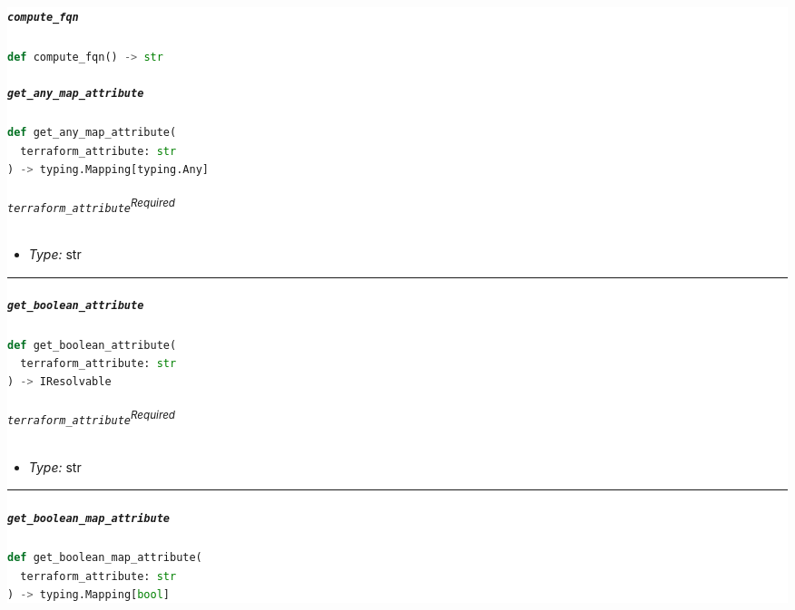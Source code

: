 
##### `compute_fqn` <a name="compute_fqn" id="@cdktf/provider-pagerduty.incidentWorkflow.IncidentWorkflowStepInlineStepsInputOutputReference.computeFqn"></a>

```python
def compute_fqn() -> str
```

##### `get_any_map_attribute` <a name="get_any_map_attribute" id="@cdktf/provider-pagerduty.incidentWorkflow.IncidentWorkflowStepInlineStepsInputOutputReference.getAnyMapAttribute"></a>

```python
def get_any_map_attribute(
  terraform_attribute: str
) -> typing.Mapping[typing.Any]
```

###### `terraform_attribute`<sup>Required</sup> <a name="terraform_attribute" id="@cdktf/provider-pagerduty.incidentWorkflow.IncidentWorkflowStepInlineStepsInputOutputReference.getAnyMapAttribute.parameter.terraformAttribute"></a>

- *Type:* str

---

##### `get_boolean_attribute` <a name="get_boolean_attribute" id="@cdktf/provider-pagerduty.incidentWorkflow.IncidentWorkflowStepInlineStepsInputOutputReference.getBooleanAttribute"></a>

```python
def get_boolean_attribute(
  terraform_attribute: str
) -> IResolvable
```

###### `terraform_attribute`<sup>Required</sup> <a name="terraform_attribute" id="@cdktf/provider-pagerduty.incidentWorkflow.IncidentWorkflowStepInlineStepsInputOutputReference.getBooleanAttribute.parameter.terraformAttribute"></a>

- *Type:* str

---

##### `get_boolean_map_attribute` <a name="get_boolean_map_attribute" id="@cdktf/provider-pagerduty.incidentWorkflow.IncidentWorkflowStepInlineStepsInputOutputReference.getBooleanMapAttribute"></a>

```python
def get_boolean_map_attribute(
  terraform_attribute: str
) -> typing.Mapping[bool]
```
